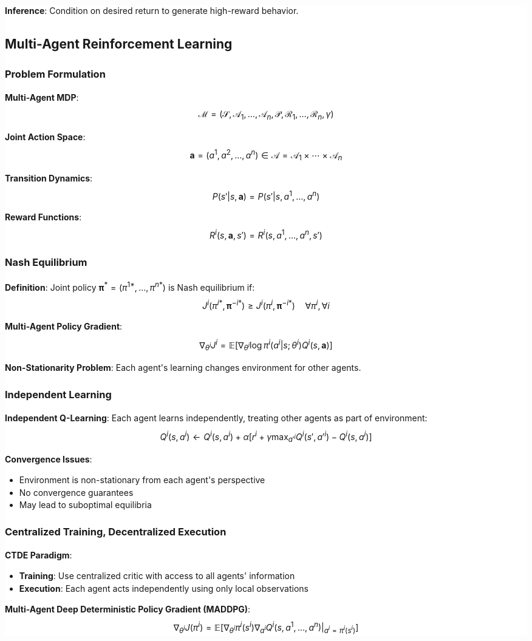 **Inference**:
Condition on desired return to generate high-reward behavior.

## Multi-Agent Reinforcement Learning

### Problem Formulation

**Multi-Agent MDP**:
$$\mathcal{M} = (\mathcal{S}, \mathcal{A}_1, \ldots, \mathcal{A}_n, \mathcal{P}, \mathcal{R}_1, \ldots, \mathcal{R}_n, \gamma)$$

**Joint Action Space**:
$$\mathbf{a} = (a^1, a^2, \ldots, a^n) \in \mathcal{A} = \mathcal{A}_1 \times \cdots \times \mathcal{A}_n$$

**Transition Dynamics**:
$$P(s'|s, \mathbf{a}) = P(s'|s, a^1, \ldots, a^n)$$

**Reward Functions**:
$$R^i(s, \mathbf{a}, s') = R^i(s, a^1, \ldots, a^n, s')$$

### Nash Equilibrium

**Definition**:
Joint policy $\boldsymbol{\pi}^* = (\pi^{1*}, \ldots, \pi^{n*})$ is Nash equilibrium if:
$$J^i(\pi^{i*}, \boldsymbol{\pi}^{-i*}) \geq J^i(\pi^i, \boldsymbol{\pi}^{-i*}) \quad \forall \pi^i, \forall i$$

**Multi-Agent Policy Gradient**:
$$\nabla_{\theta^i} J^i = \mathbb{E} \left[ \nabla_{\theta^i} \log \pi^i(a^i|s; \theta^i) Q^i(s, \mathbf{a}) \right]$$

**Non-Stationarity Problem**:
Each agent's learning changes environment for other agents.

### Independent Learning

**Independent Q-Learning**:
Each agent learns independently, treating other agents as part of environment:
$$Q^i(s, a^i) \leftarrow Q^i(s, a^i) + \alpha [r^i + \gamma \max_{a'^i} Q^i(s', a'^i) - Q^i(s, a^i)]$$

**Convergence Issues**:
- Environment is non-stationary from each agent's perspective
- No convergence guarantees
- May lead to suboptimal equilibria

### Centralized Training, Decentralized Execution

**CTDE Paradigm**:
- **Training**: Use centralized critic with access to all agents' information
- **Execution**: Each agent acts independently using only local observations

**Multi-Agent Deep Deterministic Policy Gradient (MADDPG)**:
$$\nabla_{\theta^i} J(\pi^i) = \mathbb{E} \left[ \nabla_{\theta^i} \pi^i(s^i) \nabla_{a^i} Q^i(s, a^1, \ldots, a^n) \big|_{a^i = \pi^i(s^i)} \right]$$
